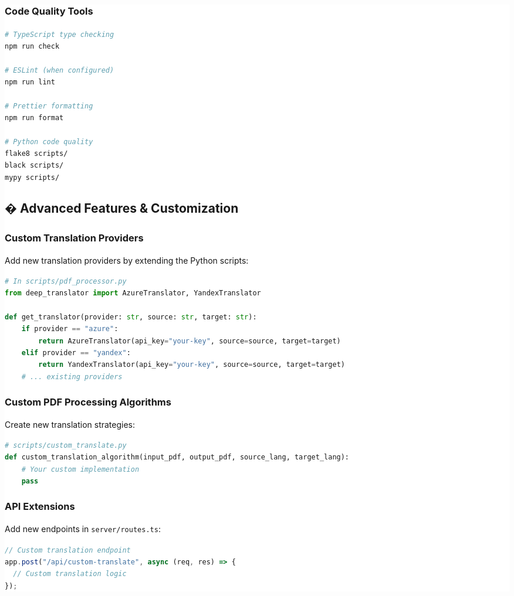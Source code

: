 ### **Code Quality Tools**
```bash
# TypeScript type checking
npm run check

# ESLint (when configured)
npm run lint

# Prettier formatting
npm run format

# Python code quality
flake8 scripts/
black scripts/
mypy scripts/
```

## � Advanced Features & Customization

### **Custom Translation Providers**
Add new translation providers by extending the Python scripts:
```python
# In scripts/pdf_processor.py
from deep_translator import AzureTranslator, YandexTranslator

def get_translator(provider: str, source: str, target: str):
    if provider == "azure":
        return AzureTranslator(api_key="your-key", source=source, target=target)
    elif provider == "yandex":
        return YandexTranslator(api_key="your-key", source=source, target=target)
    # ... existing providers
```

### **Custom PDF Processing Algorithms**
Create new translation strategies:
```python
# scripts/custom_translate.py
def custom_translation_algorithm(input_pdf, output_pdf, source_lang, target_lang):
    # Your custom implementation
    pass
```

### **API Extensions**
Add new endpoints in `server/routes.ts`:
```typescript
// Custom translation endpoint
app.post("/api/custom-translate", async (req, res) => {
  // Custom translation logic
});
```
